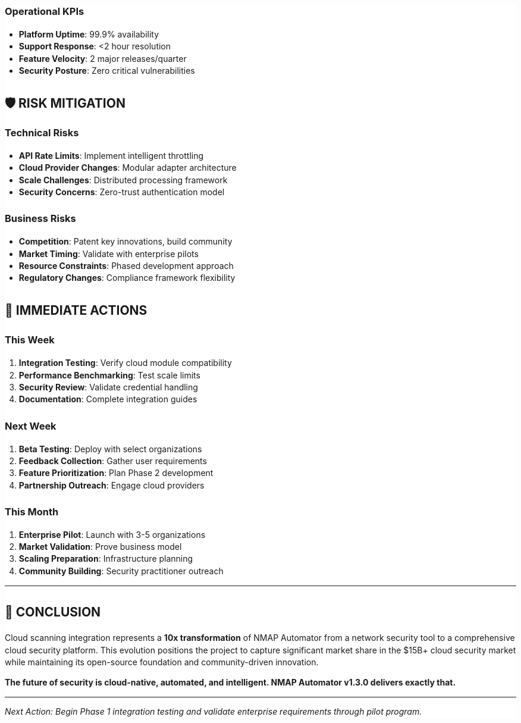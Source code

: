 ### Operational KPIs
- **Platform Uptime**: 99.9% availability
- **Support Response**: <2 hour resolution
- **Feature Velocity**: 2 major releases/quarter
- **Security Posture**: Zero critical vulnerabilities

## 🛡️ RISK MITIGATION

### Technical Risks
- **API Rate Limits**: Implement intelligent throttling
- **Cloud Provider Changes**: Modular adapter architecture
- **Scale Challenges**: Distributed processing framework
- **Security Concerns**: Zero-trust authentication model

### Business Risks
- **Competition**: Patent key innovations, build community
- **Market Timing**: Validate with enterprise pilots
- **Resource Constraints**: Phased development approach
- **Regulatory Changes**: Compliance framework flexibility

## 🎯 IMMEDIATE ACTIONS

### This Week
1. **Integration Testing**: Verify cloud module compatibility
2. **Performance Benchmarking**: Test scale limits
3. **Security Review**: Validate credential handling
4. **Documentation**: Complete integration guides

### Next Week
1. **Beta Testing**: Deploy with select organizations
2. **Feedback Collection**: Gather user requirements
3. **Feature Prioritization**: Plan Phase 2 development
4. **Partnership Outreach**: Engage cloud providers

### This Month
1. **Enterprise Pilot**: Launch with 3-5 organizations
2. **Market Validation**: Prove business model
3. **Scaling Preparation**: Infrastructure planning
4. **Community Building**: Security practitioner outreach

---

## 🚀 CONCLUSION

Cloud scanning integration represents a **10x transformation** of NMAP Automator from a network security tool to a comprehensive cloud security platform. This evolution positions the project to capture significant market share in the $15B+ cloud security market while maintaining its open-source foundation and community-driven innovation.

**The future of security is cloud-native, automated, and intelligent. NMAP Automator v1.3.0 delivers exactly that.**

---

*Next Action: Begin Phase 1 integration testing and validate enterprise requirements through pilot program.*